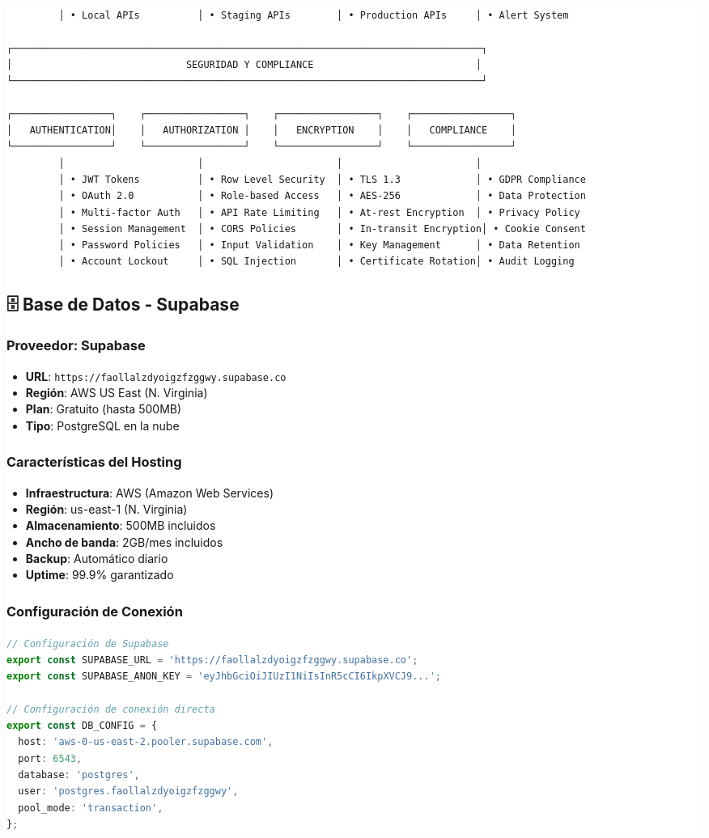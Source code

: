```
         │ • Local APIs          │ • Staging APIs        │ • Production APIs     │ • Alert System

┌─────────────────────────────────────────────────────────────────────────────────┐
│                              SEGURIDAD Y COMPLIANCE                            │
└─────────────────────────────────────────────────────────────────────────────────┘

┌─────────────────┐    ┌─────────────────┐    ┌─────────────────┐    ┌─────────────────┐
│   AUTHENTICATION│    │   AUTHORIZATION │    │   ENCRYPTION    │    │   COMPLIANCE    │
└─────────────────┘    └─────────────────┘    └─────────────────┘    └─────────────────┘
         │                       │                       │                       │
         │ • JWT Tokens          │ • Row Level Security  │ • TLS 1.3             │ • GDPR Compliance
         │ • OAuth 2.0           │ • Role-based Access   │ • AES-256             │ • Data Protection
         │ • Multi-factor Auth   │ • API Rate Limiting   │ • At-rest Encryption  │ • Privacy Policy
         │ • Session Management  │ • CORS Policies       │ • In-transit Encryption│ • Cookie Consent
         │ • Password Policies   │ • Input Validation    │ • Key Management      │ • Data Retention
         │ • Account Lockout     │ • SQL Injection       │ • Certificate Rotation│ • Audit Logging
```

## 🗄️ Base de Datos - Supabase

### **Proveedor**: Supabase
- **URL**: `https://faollalzdyoigzfzggwy.supabase.co`
- **Región**: AWS US East (N. Virginia)
- **Plan**: Gratuito (hasta 500MB)
- **Tipo**: PostgreSQL en la nube

### **Características del Hosting**
- **Infraestructura**: AWS (Amazon Web Services)
- **Región**: us-east-1 (N. Virginia)
- **Almacenamiento**: 500MB incluidos
- **Ancho de banda**: 2GB/mes incluidos
- **Backup**: Automático diario
- **Uptime**: 99.9% garantizado

### **Configuración de Conexión**
```typescript
// Configuración de Supabase
export const SUPABASE_URL = 'https://faollalzdyoigzfzggwy.supabase.co';
export const SUPABASE_ANON_KEY = 'eyJhbGciOiJIUzI1NiIsInR5cCI6IkpXVCJ9...';

// Configuración de conexión directa
export const DB_CONFIG = {
  host: 'aws-0-us-east-2.pooler.supabase.com',
  port: 6543,
  database: 'postgres',
  user: 'postgres.faollalzdyoigzfzggwy',
  pool_mode: 'transaction',
};
```

